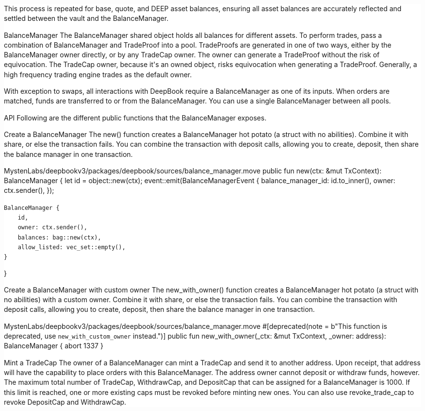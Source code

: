 This process is repeated for base, quote, and DEEP asset balances, ensuring all asset balances are accurately reflected and settled between the vault and the BalanceManager.


BalanceManager
The BalanceManager shared object holds all balances for different assets. To perform trades, pass a combination of BalanceManager and TradeProof into a pool. TradeProofs are generated in one of two ways, either by the BalanceManager owner directly, or by any TradeCap owner. The owner can generate a TradeProof without the risk of equivocation. The TradeCap owner, because it's an owned object, risks equivocation when generating a TradeProof. Generally, a high frequency trading engine trades as the default owner.

With exception to swaps, all interactions with DeepBook require a BalanceManager as one of its inputs. When orders are matched, funds are transferred to or from the BalanceManager. You can use a single BalanceManager between all pools.

API
Following are the different public functions that the BalanceManager exposes.

Create a BalanceManager
The new() function creates a BalanceManager hot potato (a struct with no abilities). Combine it with share, or else the transaction fails. You can combine the transaction with deposit calls, allowing you to create, deposit, then share the balance manager in one transaction.

MystenLabs/deepbookv3/packages/deepbook/sources/balance_manager.move
public fun new(ctx: &mut TxContext): BalanceManager {
    let id = object::new(ctx);
    event::emit(BalanceManagerEvent {
        balance_manager_id: id.to_inner(),
        owner: ctx.sender(),
    });

    BalanceManager {
        id,
        owner: ctx.sender(),
        balances: bag::new(ctx),
        allow_listed: vec_set::empty(),
    }
}

Create a BalanceManager with custom owner
The new_with_owner() function creates a BalanceManager hot potato (a struct with no abilities) with a custom owner. Combine it with share, or else the transaction fails. You can combine the transaction with deposit calls, allowing you to create, deposit, then share the balance manager in one transaction.

MystenLabs/deepbookv3/packages/deepbook/sources/balance_manager.move
#[deprecated(note = b"This function is deprecated, use `new_with_custom_owner` instead.")]
public fun new_with_owner(_ctx: &mut TxContext, _owner: address): BalanceManager {
    abort 1337
}

Mint a TradeCap
The owner of a BalanceManager can mint a TradeCap and send it to another address. Upon receipt, that address will have the capability to place orders with this BalanceManager. The address owner cannot deposit or withdraw funds, however. The maximum total number of TradeCap, WithdrawCap, and DepositCap that can be assigned for a BalanceManager is 1000. If this limit is reached, one or more existing caps must be revoked before minting new ones. You can also use revoke_trade_cap to revoke DepositCap and WithdrawCap.
